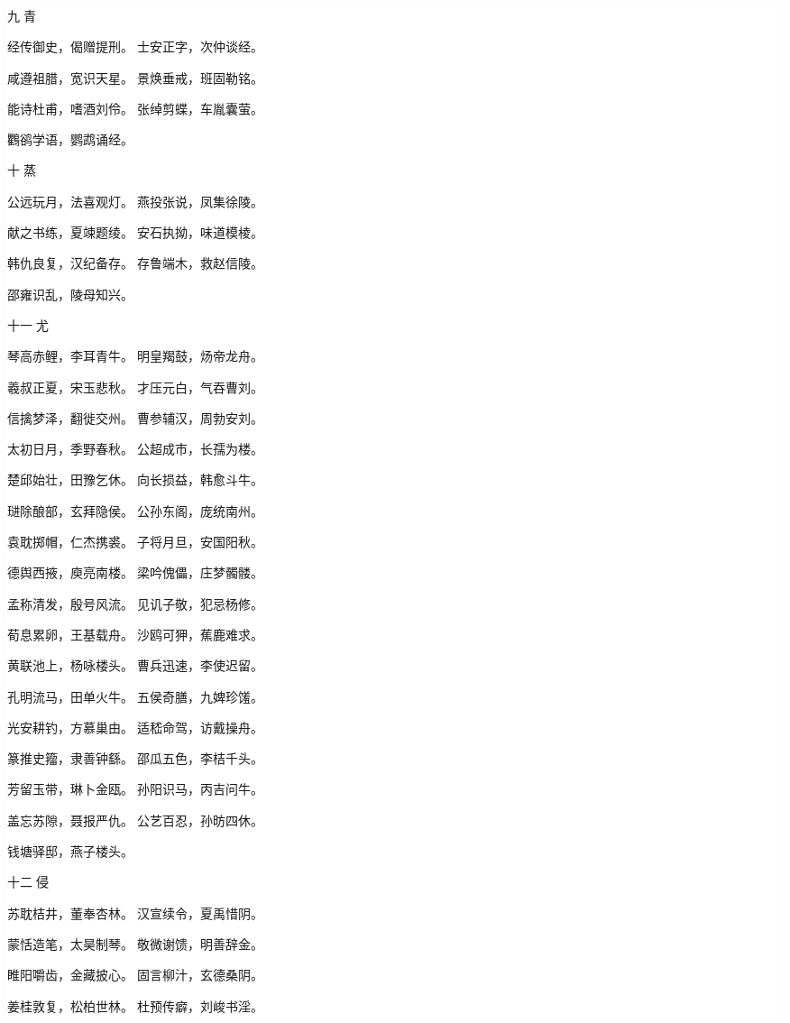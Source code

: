九 青  

经传御史，偈赠提刑。 士安正字，次仲谈经。  

咸遵祖腊，宽识天星。 景焕垂戒，班固勒铭。  

能诗杜甫，嗜酒刘伶。 张绰剪蝶，车胤囊萤。  

鸜鹆学语，鹦鹉诵经。  

十 蒸  

公远玩月，法喜观灯。 燕投张说，凤集徐陵。  

献之书练，夏竦题绫。 安石执拗，味道模棱。  

韩仇良复，汉纪备存。 存鲁端木，救赵信陵。  

邵雍识乱，陵母知兴。  

十一 尤  

琴高赤鲤，李耳青牛。 明皇羯鼓，炀帝龙舟。  

羲叔正夏，宋玉悲秋。 才压元白，气吞曹刘。  

信擒梦泽，翻徙交州。 曹参辅汉，周勃安刘。  

太初日月，季野春秋。 公超成市，长孺为楼。  

楚邱始壮，田豫乞休。 向长损益，韩愈斗牛。  

琎除酿部，玄拜隐侯。 公孙东阁，庞统南州。  

袁耽掷帽，仁杰携裘。 子将月旦，安国阳秋。  

德舆西掖，庾亮南楼。 梁吟傀儡，庄梦髑髅。  

孟称清发，殷号风流。 见讥子敬，犯忌杨修。  

荀息累卵，王基载舟。 沙鸥可狎，蕉鹿难求。  

黄联池上，杨咏楼头。 曹兵迅速，李使迟留。  

孔明流马，田单火牛。 五侯奇膳，九婢珍馐。  

光安耕钓，方慕巢由。 适嵇命驾，访戴操舟。  

篆推史籀，隶善钟繇。 邵瓜五色，李桔千头。  

芳留玉带，琳卜金瓯。 孙阳识马，丙吉问牛。  

盖忘苏隙，聂报严仇。 公艺百忍，孙昉四休。  

钱塘驿邸，燕子楼头。  

十二 侵  

苏耽桔井，董奉杏林。 汉宣续令，夏禹惜阴。  

蒙恬造笔，太昊制琴。 敬微谢馈，明善辞金。  

睢阳嚼齿，金藏披心。 固言柳汁，玄德桑阴。  

姜桂敦复，松柏世林。 杜预传癖，刘峻书淫。  

